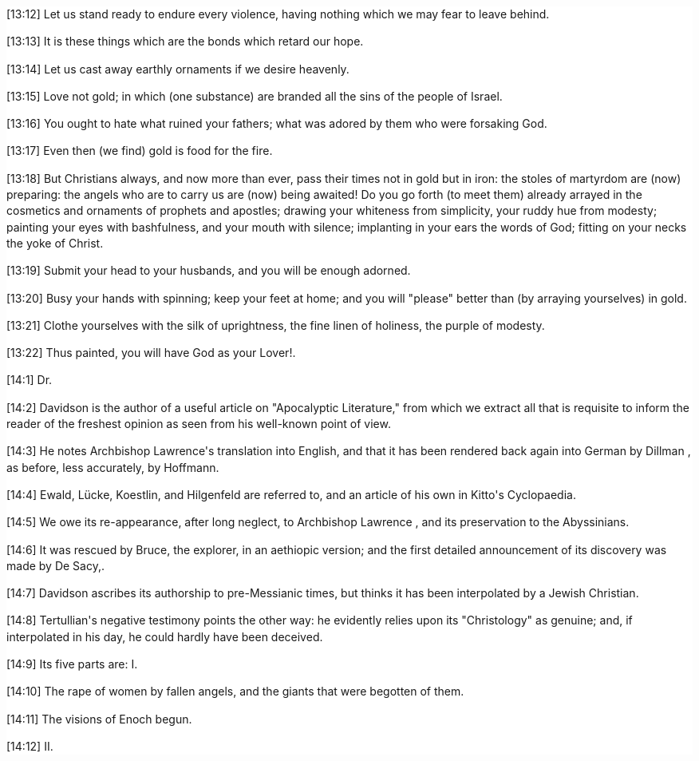 [13:12] Let us stand ready to endure every violence, having nothing which we may fear to leave behind.

[13:13] It is these things which are the bonds which retard our hope.

[13:14] Let us cast away earthly ornaments if we desire heavenly.

[13:15] Love not gold; in which (one substance) are branded all the sins of the people of Israel.

[13:16] You ought to hate what ruined your fathers; what was adored by them who were forsaking God.

[13:17] Even then (we find) gold is food for the fire.

[13:18] But Christians always, and now more than ever, pass their times not in gold but in iron:  the stoles of martyrdom are (now) preparing:  the angels who are to carry us are (now) being awaited!  Do you go forth (to meet them) already arrayed in the cosmetics and ornaments of prophets and apostles; drawing your whiteness from simplicity, your ruddy hue from modesty; painting your eyes with bashfulness, and your mouth with silence; implanting in your ears the words of God; fitting on your necks the yoke of Christ.

[13:19] Submit your head to your husbands, and you will be enough adorned.

[13:20] Busy your hands with spinning; keep your feet at home; and you will "please" better than (by arraying yourselves) in gold.

[13:21] Clothe yourselves with the silk of uprightness, the fine linen of holiness, the purple of modesty.

[13:22] Thus painted, you will have God as your Lover!.

[14:1] Dr.

[14:2] Davidson is the author of a useful article on "Apocalyptic Literature," from which we extract all that is requisite to inform the reader of the freshest opinion as seen from his well-known point of view.

[14:3] He notes Archbishop Lawrence's translation into English, and that it has been rendered back again into German by Dillman , as before, less accurately, by Hoffmann.

[14:4] Ewald, Lücke, Koestlin, and Hilgenfeld are referred to, and an article of his own in Kitto's Cyclopaedia.

[14:5] We owe its re-appearance, after long neglect, to Archbishop Lawrence , and its preservation to the Abyssinians.

[14:6] It was rescued by Bruce, the explorer, in an aethiopic version; and the first detailed announcement of its discovery was made by De Sacy,.

[14:7] Davidson ascribes its authorship to pre-Messianic times, but thinks it has been interpolated by a Jewish Christian.

[14:8] Tertullian's negative testimony points the other way:  he evidently relies upon its "Christology" as genuine; and, if interpolated in his day, he could hardly have been deceived.

[14:9] Its five parts are:  I.

[14:10] The rape of women by fallen angels, and the giants that were begotten of them.

[14:11] The visions of Enoch begun.

[14:12] II.
